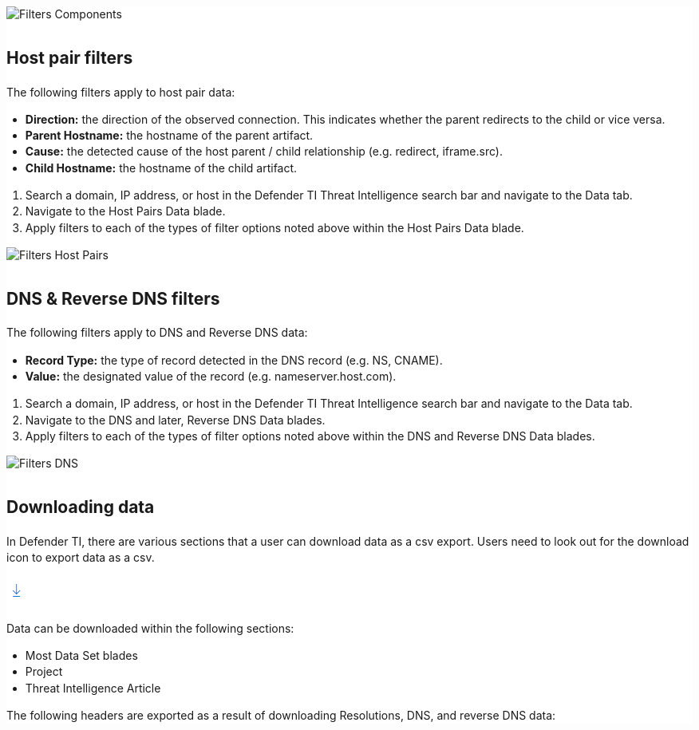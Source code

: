 ![Filters Components](media/filtersComponents.gif)

## Host pair filters

The following filters apply to host pair data:

- **Direction:** the direction of the observed connection. This indicates whether the parent redirects to the child or vice versa.
- **Parent Hostname:** the hostname of the parent artifact.
- **Cause:** the detected cause of the host parent / child relationship (e.g. redirect, iframe.src).
- **Child Hostname:** the hostname of the child artifact.

1. Search a domain, IP address, or host in the Defender TI Threat Intelligence search bar and navigate to the Data tab.
2. Navigate to the Host Pairs Data blade.
3. Apply filters to each of the types of filter options noted above within the Host Pairs Data blade.

![Filters Host Pairs](media/filtersHostPairs.gif)

## DNS & Reverse DNS filters

The following filters apply to DNS and Reverse DNS data:

- **Record Type:** the type of record detected in the DNS record (e.g. NS, CNAME).
- **Value:** the designated value of the record (e.g. nameserver.host.com).

1. Search a domain, IP address, or host in the Defender TI Threat Intelligence search bar and navigate to the Data tab.
2. Navigate to the DNS and later, Reverse DNS Data blades.
3. Apply filters to each of the types of filter options noted above within the DNS and Reverse DNS Data blades.

![Filters DNS](media/filtersDNS.gif)

## Downloading data

In Defender TI, there are various sections that a user can download data as a csv export.   Users need to look out for the download icon to export data as a csv.

![Download Icon](media/downloadIcon.png)

Data can be downloaded within the following sections:

- Most Data Set blades
- Project
- Threat Intelligence Article

The following headers are exported as a result of downloading Resolutions, DNS, and reverse DNS data:
